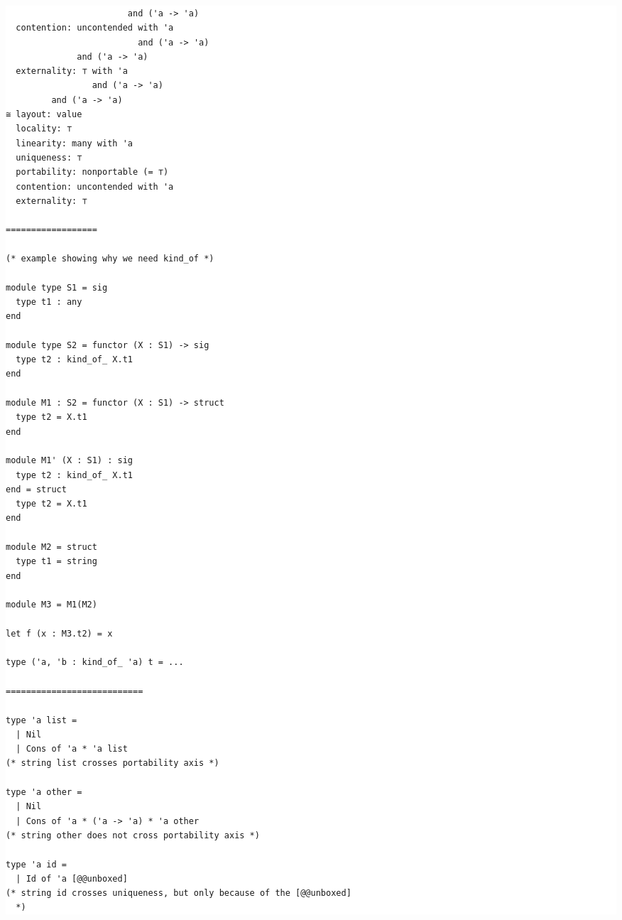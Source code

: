 ```
                        and ('a -> 'a)
  contention: uncontended with 'a
                          and ('a -> 'a)
			  and ('a -> 'a)
  externality: ⊤ with 'a
                 and ('a -> 'a)
		 and ('a -> 'a)
≅ layout: value
  locality: ⊤
  linearity: many with 'a
  uniqueness: ⊤
  portability: nonportable (= ⊤)
  contention: uncontended with 'a
  externality: ⊤

==================

(* example showing why we need kind_of *)

module type S1 = sig
  type t1 : any
end

module type S2 = functor (X : S1) -> sig
  type t2 : kind_of_ X.t1
end

module M1 : S2 = functor (X : S1) -> struct
  type t2 = X.t1
end

module M1' (X : S1) : sig
  type t2 : kind_of_ X.t1
end = struct
  type t2 = X.t1
end

module M2 = struct
  type t1 = string
end

module M3 = M1(M2)

let f (x : M3.t2) = x

type ('a, 'b : kind_of_ 'a) t = ...

===========================

type 'a list =
  | Nil
  | Cons of 'a * 'a list
(* string list crosses portability axis *)

type 'a other =
  | Nil
  | Cons of 'a * ('a -> 'a) * 'a other
(* string other does not cross portability axis *)

type 'a id =
  | Id of 'a [@@unboxed]
(* string id crosses uniqueness, but only because of the [@@unboxed]
  *)
```
